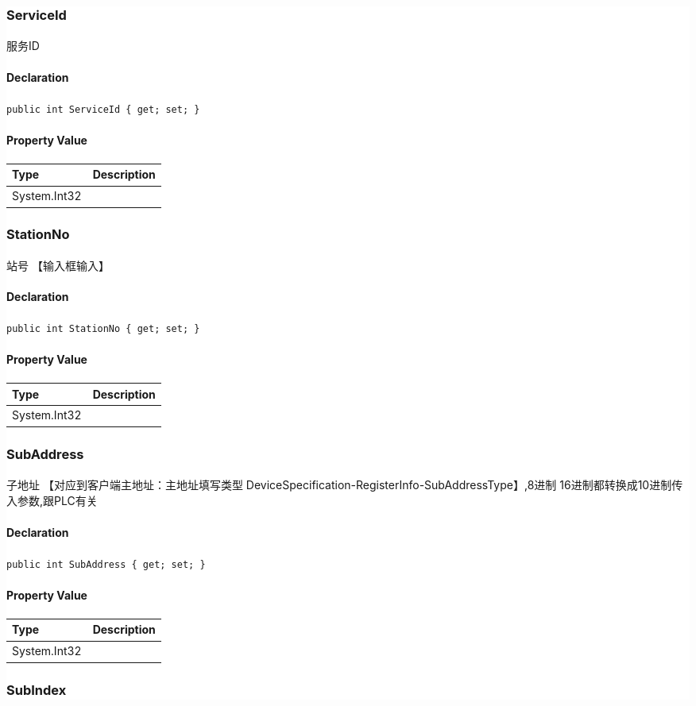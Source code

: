 ### ServiceId <a id="FBoxClientDriver_Contract_UpdateHDataDefinitionArgs_ServiceId"></a>

服务ID

#### Declaration

```text
public int ServiceId { get; set; }
```

#### Property Value

| Type | Description |
| :--- | :--- |
| System.Int32 |  |

### StationNo <a id="FBoxClientDriver_Contract_UpdateHDataDefinitionArgs_StationNo"></a>

站号 【输入框输入】

#### Declaration

```text
public int StationNo { get; set; }
```

#### Property Value

| Type | Description |
| :--- | :--- |
| System.Int32 |  |

### SubAddress <a id="FBoxClientDriver_Contract_UpdateHDataDefinitionArgs_SubAddress"></a>

子地址 【对应到客户端主地址：主地址填写类型 DeviceSpecification-RegisterInfo-SubAddressType】,8进制 16进制都转换成10进制传入参数,跟PLC有关

#### Declaration

```text
public int SubAddress { get; set; }
```

#### Property Value

| Type | Description |
| :--- | :--- |
| System.Int32 |  |

### SubIndex <a id="FBoxClientDriver_Contract_UpdateHDataDefinitionArgs_SubIndex"></a>
